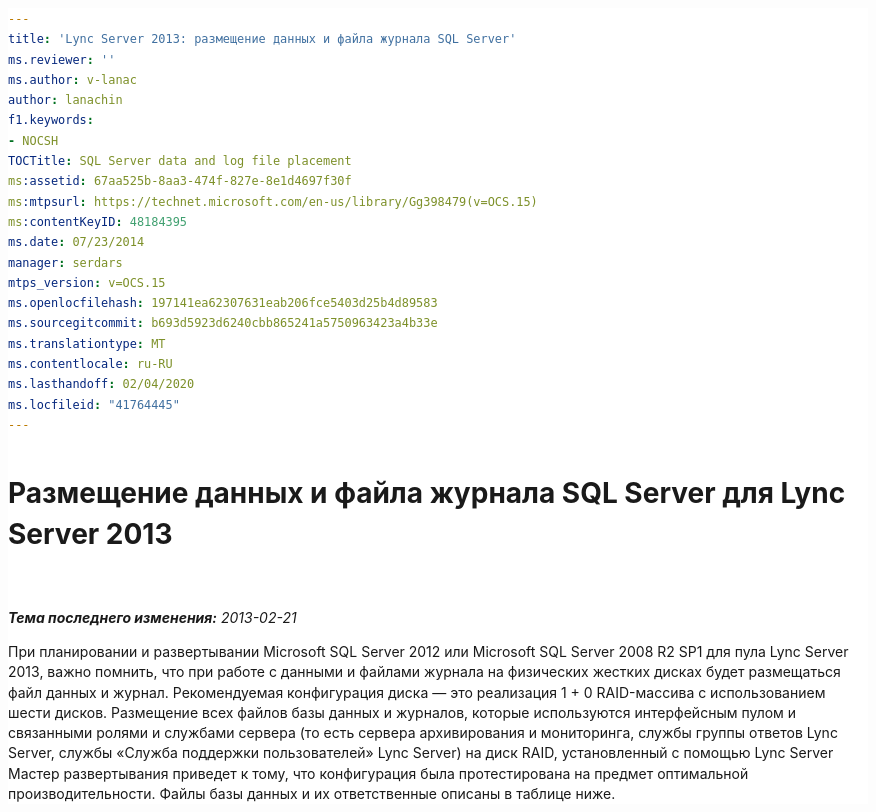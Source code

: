 ```yaml
---
title: 'Lync Server 2013: размещение данных и файла журнала SQL Server'
ms.reviewer: ''
ms.author: v-lanac
author: lanachin
f1.keywords:
- NOCSH
TOCTitle: SQL Server data and log file placement
ms:assetid: 67aa525b-8aa3-474f-827e-8e1d4697f30f
ms:mtpsurl: https://technet.microsoft.com/en-us/library/Gg398479(v=OCS.15)
ms:contentKeyID: 48184395
ms.date: 07/23/2014
manager: serdars
mtps_version: v=OCS.15
ms.openlocfilehash: 197141ea62307631eab206fce5403d25b4d89583
ms.sourcegitcommit: b693d5923d6240cbb865241a5750963423a4b33e
ms.translationtype: MT
ms.contentlocale: ru-RU
ms.lasthandoff: 02/04/2020
ms.locfileid: "41764445"
---
```

<div data-xmlns="http://www.w3.org/1999/xhtml">

<div class="topic" data-xmlns="http://www.w3.org/1999/xhtml" data-msxsl="urn:schemas-microsoft-com:xslt" data-cs="http://msdn.microsoft.com/en-us/">

<div data-asp="http://msdn2.microsoft.com/asp">

# <a name="sql-server-data-and-log-file-placement-for-lync-server-2013"></a>Размещение данных и файла журнала SQL Server для Lync Server 2013

</div>

<div id="mainSection">

<div id="mainBody">

<span> </span>

_**Тема последнего изменения:** 2013-02-21_

При планировании и развертывании Microsoft SQL Server 2012 или Microsoft SQL Server 2008 R2 SP1 для пула Lync Server 2013, важно помнить, что при работе с данными и файлами журнала на физических жестких дисках будет размещаться файл данных и журнал. Рекомендуемая конфигурация диска — это реализация 1 + 0 RAID-массива с использованием шести дисков. Размещение всех файлов базы данных и журналов, которые используются интерфейсным пулом и связанными ролями и службами сервера (то есть сервера архивирования и мониторинга, службы группы ответов Lync Server, службы «Служба поддержки пользователей» Lync Server) на диск RAID, установленный с помощью Lync Server Мастер развертывания приведет к тому, что конфигурация была протестирована на предмет оптимальной производительности. Файлы базы данных и их ответственные описаны в таблице ниже.
